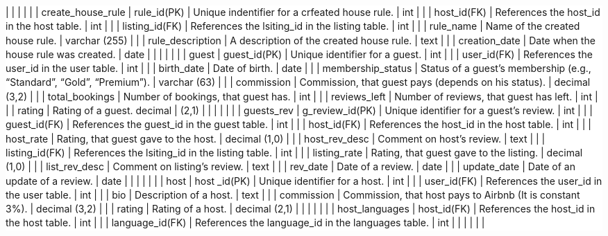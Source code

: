 | | | | |
| create_house_rule | rule_id(PK) | Unique indentifier for a crfeated house rule. | int |
| | host_id(FK) | References the host_id in the host table. | int |
| | listing_id(FK) | References the lsiting_id in the listing table. | int |
| | rule_name  | Name of the created house rule. | varchar (255) |
| | rule_description | A description of the created house rule. | text |
| | creation_date | Date when the house rule was created. | date |
| | | | |
| guest | guest_id(PK) | Unique identifier for a guest. | int |
| | user_id(FK) | References the user_id in the user table. | int |
| | birth_date | Date of birth. | date |
| | membership_status | Status of a guest’s membership (e.g., “Standard”, “Gold”, “Premium”). | varchar (63) |
| | commission | Commission, that guest pays (depends on his status). | decimal (3,2) |
| | total_bookings | Number of bookings, that guest has. | int |
| | reviews_left | Number of reviews, that guest has left. | int |
| | rating | Rating of a guest.	decimal | (2,1) |
| | | | |
| guests_rev | g_review_id(PK) | Unique identifier for a guest’s review. | int |
| | guest_id(FK) | References the guest_id in the guest table. | int |
| | host_id(FK) | References the host_id in the host table. | int |
| | host_rate | Rating, that guest gave to the host. | decimal (1,0) |
| | host_rev_desc | Comment on host’s review. | text |
| | listing_id(FK) | References the lsiting_id in the listing table. | int |
| | listing_rate | Rating, that guest gave to the listing. | decimal (1,0) |
| | list_rev_desc | Comment on listing’s review. | text |
| | rev_date | Date of a review. | date |
| | update_date | Date of an update of a review. | date |
| | | | |
| host | host _id(PK) | Unique identifier for a host. | int |
| | user_id(FK) | References the user_id in the user table. | int |
| | bio | Description of a host. | text |
| | commission | Commission, that host pays to Airbnb (It is constant 3%). | decimal (3,2) |
| | rating | Rating of a host. | decimal (2,1) |
| | | | |
| host_languages | host_id(FK) | References the host_id in the host table. | int |
| | language_id(FK) | References the language_id in the languages table. | int |
| | | | |